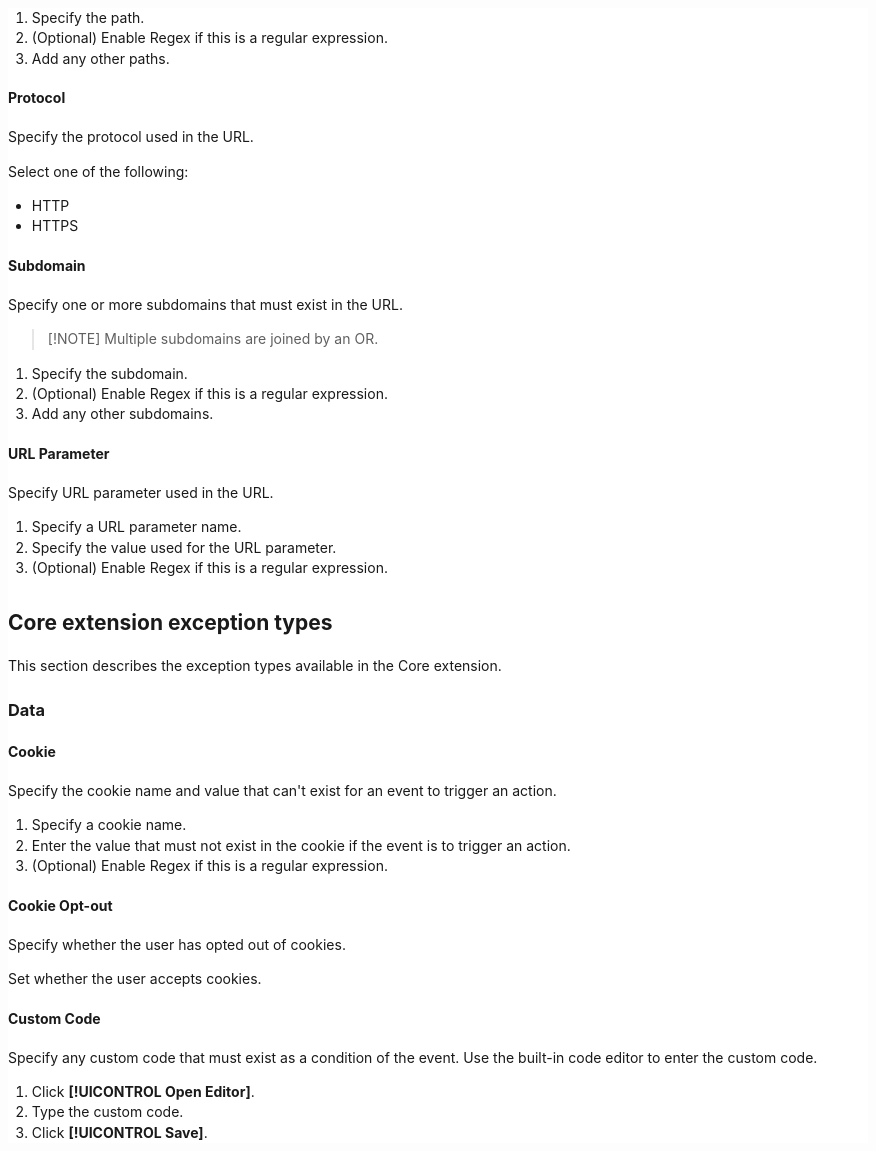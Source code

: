 1. Specify the path.
1. (Optional) Enable Regex if this is a regular expression.
1. Add any other paths.

#### Protocol

Specify the protocol used in the URL.

Select one of the following:

* HTTP
* HTTPS

#### Subdomain

Specify one or more subdomains that must exist in the URL.

>[!NOTE] Multiple subdomains are joined by an OR.

1. Specify the subdomain.
1. (Optional) Enable Regex if this is a regular expression.
1. Add any other subdomains.

#### URL Parameter

Specify URL parameter used in the URL.

1. Specify a URL parameter name.
1. Specify the value used for the URL parameter.
1. (Optional) Enable Regex if this is a regular expression.

## Core extension exception types

This section describes the exception types available in the Core extension.

### Data

#### Cookie

Specify the cookie name and value that can't exist for an event to trigger an action.

1. Specify a cookie name.
1. Enter the value that must not exist in the cookie if the event is to trigger an action.
1. (Optional) Enable Regex if this is a regular expression.

#### Cookie Opt-out

Specify whether the user has opted out of cookies.

Set whether the user accepts cookies.

#### Custom Code

Specify any custom code that must exist as a condition of the event. Use the built-in code editor to enter the custom code.

1. Click **[!UICONTROL Open Editor]**.
1. Type the custom code.
1. Click **[!UICONTROL Save]**.
